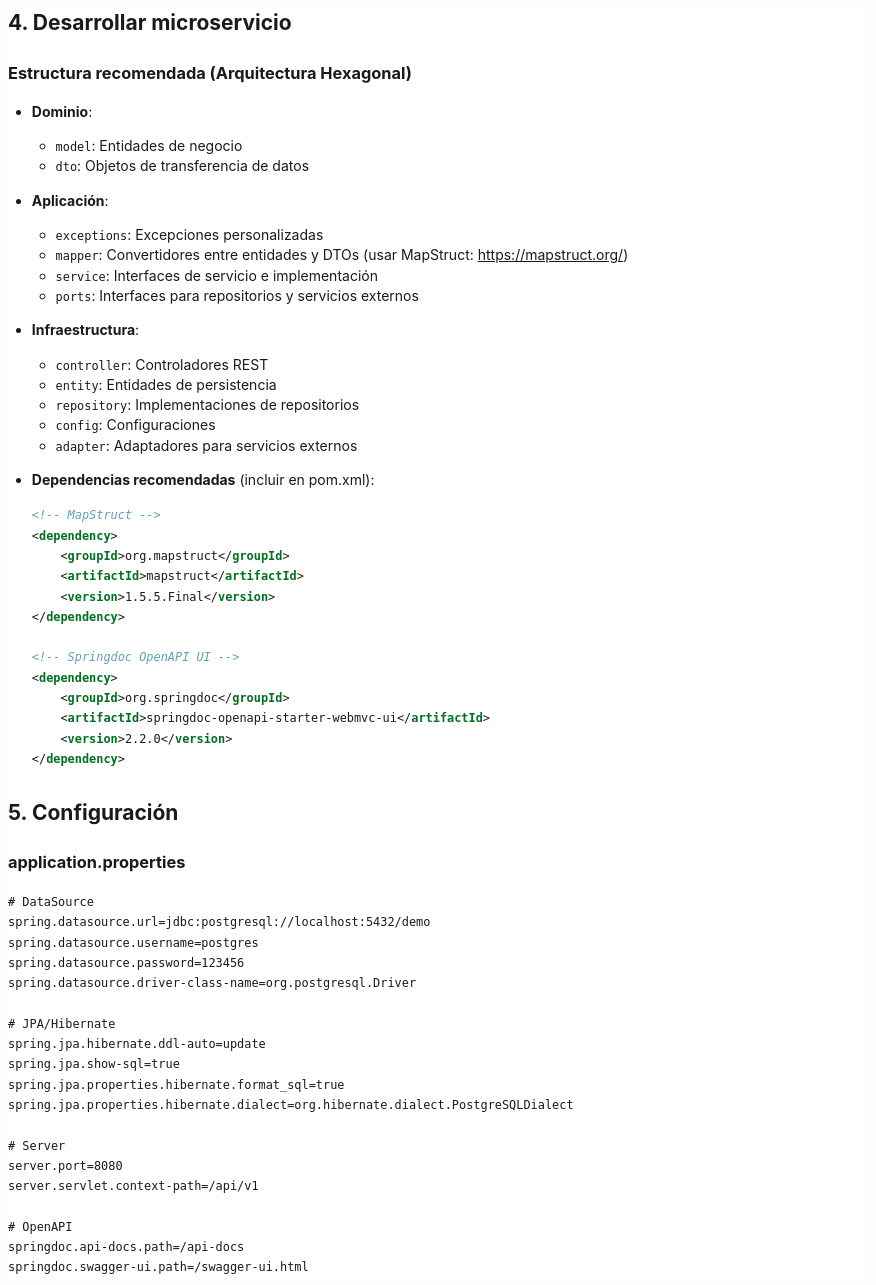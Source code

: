 ## 4. Desarrollar microservicio

### Estructura recomendada (Arquitectura Hexagonal)

- **Dominio**:
  - `model`: Entidades de negocio
  - `dto`: Objetos de transferencia de datos
  
- **Aplicación**:
  - `exceptions`: Excepciones personalizadas
  - `mapper`: Convertidores entre entidades y DTOs (usar MapStruct: https://mapstruct.org/)
  - `service`: Interfaces de servicio e implementación
  - `ports`: Interfaces para repositorios y servicios externos
  
- **Infraestructura**:
  - `controller`: Controladores REST
  - `entity`: Entidades de persistencia
  - `repository`: Implementaciones de repositorios
  - `config`: Configuraciones
  - `adapter`: Adaptadores para servicios externos

- **Dependencias recomendadas** (incluir en pom.xml):
  ```xml
  <!-- MapStruct -->
  <dependency>
      <groupId>org.mapstruct</groupId>
      <artifactId>mapstruct</artifactId>
      <version>1.5.5.Final</version>
  </dependency>
  
  <!-- Springdoc OpenAPI UI -->
  <dependency>
      <groupId>org.springdoc</groupId>
      <artifactId>springdoc-openapi-starter-webmvc-ui</artifactId>
      <version>2.2.0</version>
  </dependency>
  
  ```

## 5. Configuración

### application.properties

```properties
# DataSource
spring.datasource.url=jdbc:postgresql://localhost:5432/demo
spring.datasource.username=postgres
spring.datasource.password=123456
spring.datasource.driver-class-name=org.postgresql.Driver

# JPA/Hibernate
spring.jpa.hibernate.ddl-auto=update
spring.jpa.show-sql=true
spring.jpa.properties.hibernate.format_sql=true
spring.jpa.properties.hibernate.dialect=org.hibernate.dialect.PostgreSQLDialect

# Server
server.port=8080
server.servlet.context-path=/api/v1

# OpenAPI
springdoc.api-docs.path=/api-docs
springdoc.swagger-ui.path=/swagger-ui.html
```
